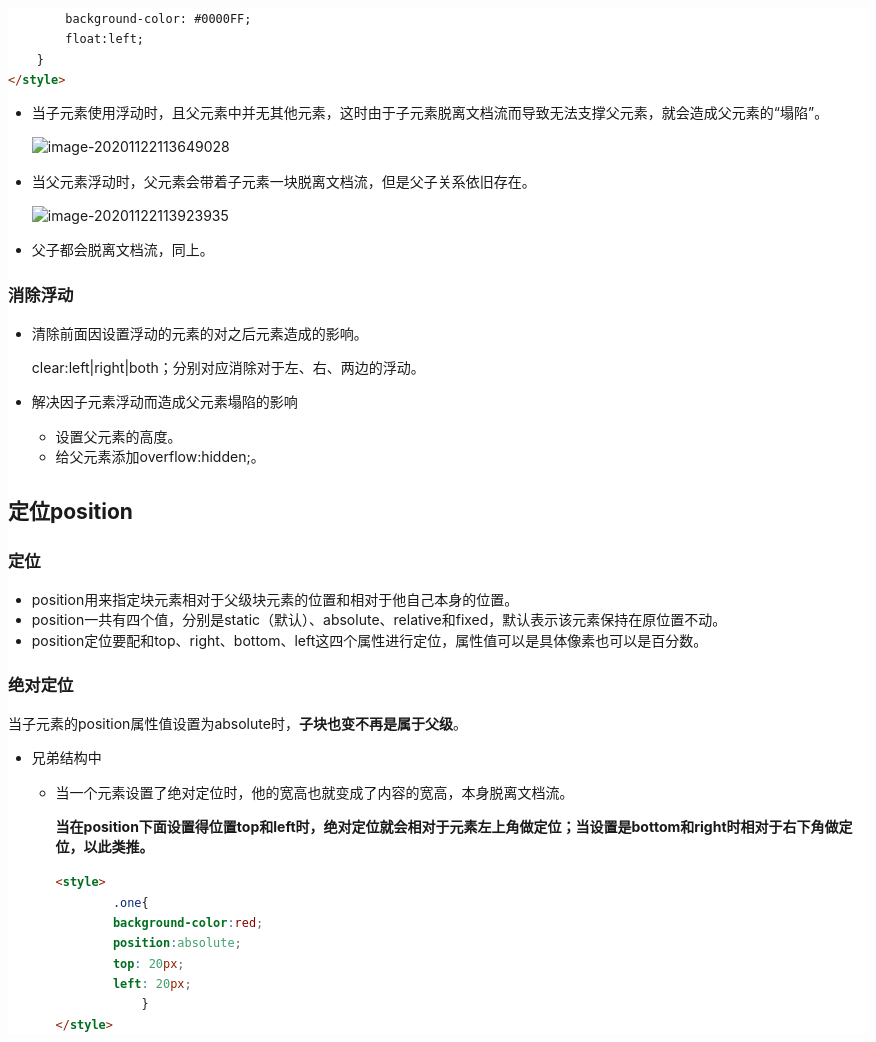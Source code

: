 ````html
		background-color: #0000FF;
		float:left;
	}
</style>


````

- 当子元素使用浮动时，且父元素中并无其他元素，这时由于子元素脱离文档流而导致无法支撑父元素，就会造成父元素的“塌陷”。

  ![image-20201122113649028](C:\Users\Administrator\AppData\Roaming\Typora\typora-user-images\image-20201122113649028.png)

- 当父元素浮动时，父元素会带着子元素一块脱离文档流，但是父子关系依旧存在。

  ![image-20201122113923935](C:\Users\Administrator\AppData\Roaming\Typora\typora-user-images\image-20201122113923935.png)

- 父子都会脱离文档流，同上。

### 消除浮动

- 清除前面因设置浮动的元素的对之后元素造成的影响。

  clear:left|right|both；分别对应消除对于左、右、两边的浮动。

- 解决因子元素浮动而造成父元素塌陷的影响

  - 设置父元素的高度。
  - 给父元素添加overflow:hidden;。

## 定位position

### 定位

- position用来指定块元素相对于父级块元素的位置和相对于他自己本身的位置。
- position一共有四个值，分别是static（默认）、absolute、relative和fixed，默认表示该元素保持在原位置不动。
- position定位要配和top、right、bottom、left这四个属性进行定位，属性值可以是具体像素也可以是百分数。

### 绝对定位

当子元素的position属性值设置为absolute时，**子块也变不再是属于父级**。

- 兄弟结构中

  - 当一个元素设置了绝对定位时，他的宽高也就变成了内容的宽高，本身脱离文档流。

    **当在position下面设置得位置top和left时，绝对定位就会相对于元素左上角做定位；当设置是bottom和right时相对于右下角做定位，以此类推。**

    ````html
    <style>
        	.one{
    		background-color:red;
    		position:absolute;
    		top: 20px;
    		left: 20px;
    			}
    </style>
    